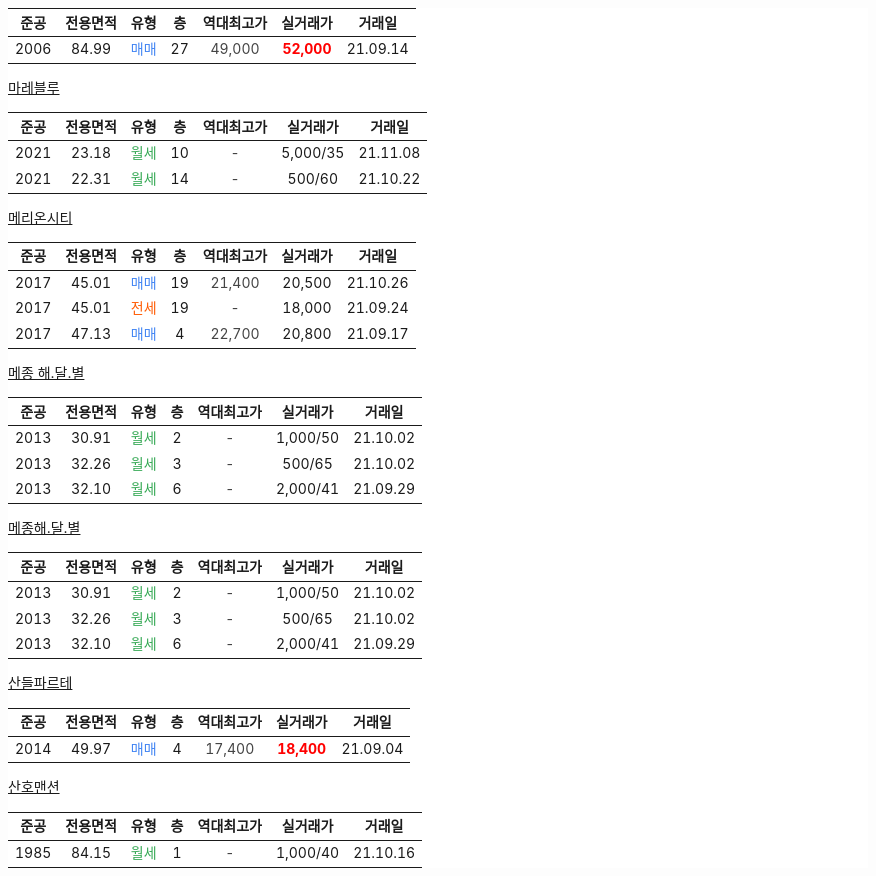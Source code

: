 |준공|전용면적|유형|층|역대최고가|실거래가|거래일|
|:---:|:---:|:---:|:---:|:---:|:---:|:---:|
|2006|84.99|<span style="color:#4285F3">매매</span>|27|<span style="color:#444444">49,000</span>|<b><span style="color:#FF0000">52,000</span></b>|21.09.14|

[마레블루](https://search.naver.com/search.naver?query=%EB%A7%88%EB%A0%88%EB%B8%94%EB%A3%A8)

|준공|전용면적|유형|층|역대최고가|실거래가|거래일|
|:---:|:---:|:---:|:---:|:---:|:---:|:---:|
|2021|23.18|<span style="color:#34A853">월세</span>|10|<span style="color:#444444">-</span>|5,000/35|21.11.08|
|2021|22.31|<span style="color:#34A853">월세</span>|14|<span style="color:#444444">-</span>|500/60|21.10.22|

[메리온시티](https://search.naver.com/search.naver?query=%EB%A9%94%EB%A6%AC%EC%98%A8%EC%8B%9C%ED%8B%B0)

|준공|전용면적|유형|층|역대최고가|실거래가|거래일|
|:---:|:---:|:---:|:---:|:---:|:---:|:---:|
|2017|45.01|<span style="color:#4285F3">매매</span>|19|<span style="color:#444444">21,400</span>|20,500|21.10.26|
|2017|45.01|<span style="color:#FF5A00">전세</span>|19|<span style="color:#444444">-</span>|18,000|21.09.24|
|2017|47.13|<span style="color:#4285F3">매매</span>|4|<span style="color:#444444">22,700</span>|20,800|21.09.17|

[메종 해.달.별](https://search.naver.com/search.naver?query=%EB%A9%94%EC%A2%85+%ED%95%B4.%EB%8B%AC.%EB%B3%84)

|준공|전용면적|유형|층|역대최고가|실거래가|거래일|
|:---:|:---:|:---:|:---:|:---:|:---:|:---:|
|2013|30.91|<span style="color:#34A853">월세</span>|2|<span style="color:#444444">-</span>|1,000/50|21.10.02|
|2013|32.26|<span style="color:#34A853">월세</span>|3|<span style="color:#444444">-</span>|500/65|21.10.02|
|2013|32.10|<span style="color:#34A853">월세</span>|6|<span style="color:#444444">-</span>|2,000/41|21.09.29|

[메종해.달.별](https://search.naver.com/search.naver?query=%EB%A9%94%EC%A2%85%ED%95%B4.%EB%8B%AC.%EB%B3%84)

|준공|전용면적|유형|층|역대최고가|실거래가|거래일|
|:---:|:---:|:---:|:---:|:---:|:---:|:---:|
|2013|30.91|<span style="color:#34A853">월세</span>|2|<span style="color:#444444">-</span>|1,000/50|21.10.02|
|2013|32.26|<span style="color:#34A853">월세</span>|3|<span style="color:#444444">-</span>|500/65|21.10.02|
|2013|32.10|<span style="color:#34A853">월세</span>|6|<span style="color:#444444">-</span>|2,000/41|21.09.29|

[산들파르테](https://search.naver.com/search.naver?query=%EC%82%B0%EB%93%A4%ED%8C%8C%EB%A5%B4%ED%85%8C)

|준공|전용면적|유형|층|역대최고가|실거래가|거래일|
|:---:|:---:|:---:|:---:|:---:|:---:|:---:|
|2014|49.97|<span style="color:#4285F3">매매</span>|4|<span style="color:#444444">17,400</span>|<b><span style="color:#FF0000">18,400</span></b>|21.09.04|

[산호맨션](https://search.naver.com/search.naver?query=%EC%82%B0%ED%98%B8%EB%A7%A8%EC%85%98)

|준공|전용면적|유형|층|역대최고가|실거래가|거래일|
|:---:|:---:|:---:|:---:|:---:|:---:|:---:|
|1985|84.15|<span style="color:#34A853">월세</span>|1|<span style="color:#444444">-</span>|1,000/40|21.10.16|
